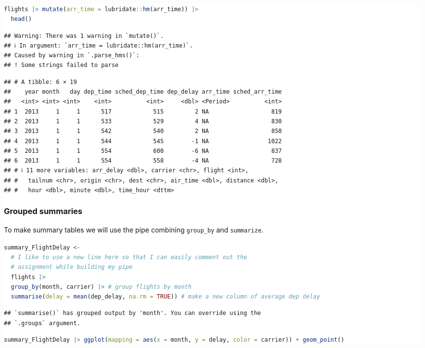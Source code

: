 
``` r
flights |> mutate(arr_time = lubridate::hm(arr_time)) |>
  head()
```

```
## Warning: There was 1 warning in `mutate()`.
## ℹ In argument: `arr_time = lubridate::hm(arr_time)`.
## Caused by warning in `.parse_hms()`:
## ! Some strings failed to parse
```

```
## # A tibble: 6 × 19
##    year month   day dep_time sched_dep_time dep_delay arr_time sched_arr_time
##   <int> <int> <int>    <int>          <int>     <dbl> <Period>          <int>
## 1  2013     1     1      517            515         2 NA                  819
## 2  2013     1     1      533            529         4 NA                  830
## 3  2013     1     1      542            540         2 NA                  850
## 4  2013     1     1      544            545        -1 NA                 1022
## 5  2013     1     1      554            600        -6 NA                  837
## 6  2013     1     1      554            558        -4 NA                  728
## # ℹ 11 more variables: arr_delay <dbl>, carrier <chr>, flight <int>,
## #   tailnum <chr>, origin <chr>, dest <chr>, air_time <dbl>, distance <dbl>,
## #   hour <dbl>, minute <dbl>, time_hour <dttm>
```


### Grouped summaries

To make summary tables we will use the pipe combining `group_by` and
`summarize`.


``` r
summary_FlightDelay <-
  # I like to use a new line here so that I can easily comment out the
  # assignment while building my pipe
  flights |>
  group_by(month, carrier) |> # group flights by month
  summarise(delay = mean(dep_delay, na.rm = TRUE)) # make a new column of average dep delay
```

```
## `summarise()` has grouped output by 'month'. You can override using the
## `.groups` argument.
```

``` r
summary_FlightDelay |> ggplot(mapping = aes(x = month, y = delay, color = carrier)) + geom_point()
```
